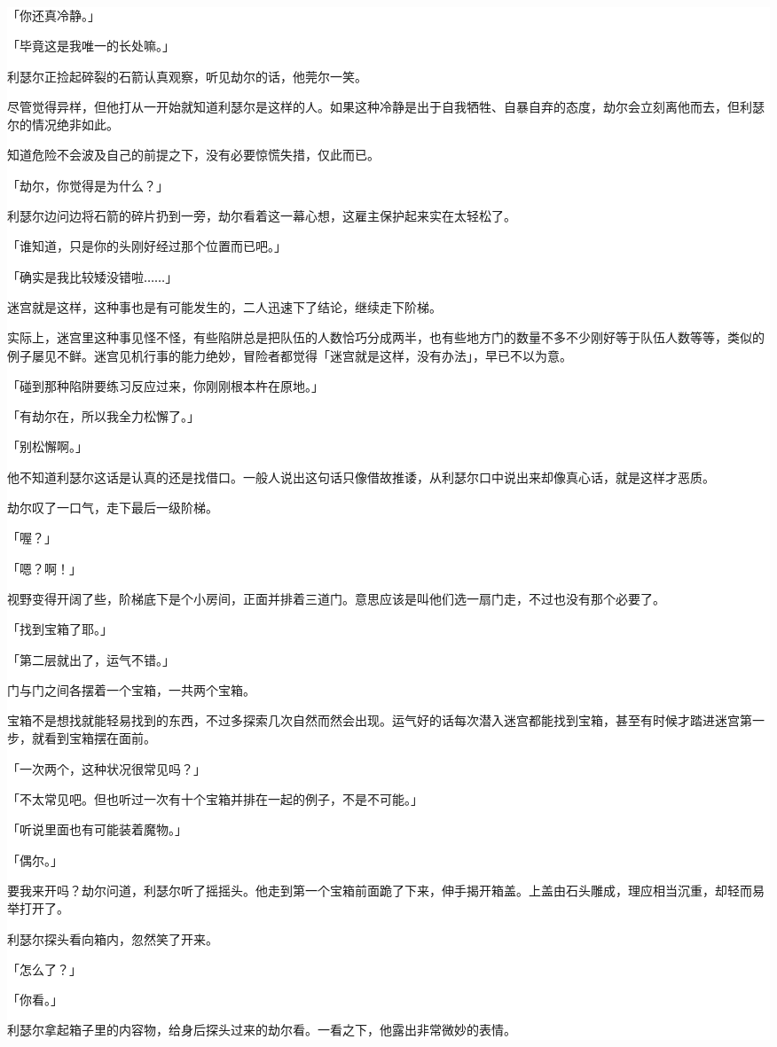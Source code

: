 「你还真冷静。」

「毕竟这是我唯一的长处嘛。」

利瑟尔正捡起碎裂的石箭认真观察，听见劫尔的话，他莞尔一笑。

尽管觉得异样，但他打从一开始就知道利瑟尔是这样的人。如果这种冷静是出于自我牺牲、自暴自弃的态度，劫尔会立刻离他而去，但利瑟尔的情况绝非如此。

知道危险不会波及自己的前提之下，没有必要惊慌失措，仅此而已。

「劫尔，你觉得是为什么？」

利瑟尔边问边将石箭的碎片扔到一旁，劫尔看着这一幕心想，这雇主保护起来实在太轻松了。

「谁知道，只是你的头刚好经过那个位置而已吧。」

「确实是我比较矮没错啦……」

迷宫就是这样，这种事也是有可能发生的，二人迅速下了结论，继续走下阶梯。

实际上，迷宫里这种事见怪不怪，有些陷阱总是把队伍的人数恰巧分成两半，也有些地方门的数量不多不少刚好等于队伍人数等等，类似的例子屡见不鲜。迷宫见机行事的能力绝妙，冒险者都觉得「迷宫就是这样，没有办法」，早已不以为意。

「碰到那种陷阱要练习反应过来，你刚刚根本杵在原地。」

「有劫尔在，所以我全力松懈了。」

「别松懈啊。」

他不知道利瑟尔这话是认真的还是找借口。一般人说出这句话只像借故推诿，从利瑟尔口中说出来却像真心话，就是这样才恶质。

劫尔叹了一口气，走下最后一级阶梯。

「喔？」

「嗯？啊！」

视野变得开阔了些，阶梯底下是个小房间，正面并排着三道门。意思应该是叫他们选一扇门走，不过也没有那个必要了。

「找到宝箱了耶。」

「第二层就出了，运气不错。」

门与门之间各摆着一个宝箱，一共两个宝箱。

宝箱不是想找就能轻易找到的东西，不过多探索几次自然而然会出现。运气好的话每次潜入迷宫都能找到宝箱，甚至有时候才踏进迷宫第一步，就看到宝箱摆在面前。

「一次两个，这种状况很常见吗？」

「不太常见吧。但也听过一次有十个宝箱并排在一起的例子，不是不可能。」

「听说里面也有可能装着魔物。」

「偶尔。」

要我来开吗？劫尔问道，利瑟尔听了摇摇头。他走到第一个宝箱前面跪了下来，伸手揭开箱盖。上盖由石头雕成，理应相当沉重，却轻而易举打开了。

利瑟尔探头看向箱内，忽然笑了开来。

「怎么了？」

「你看。」

利瑟尔拿起箱子里的内容物，给身后探头过来的劫尔看。一看之下，他露出非常微妙的表情。
